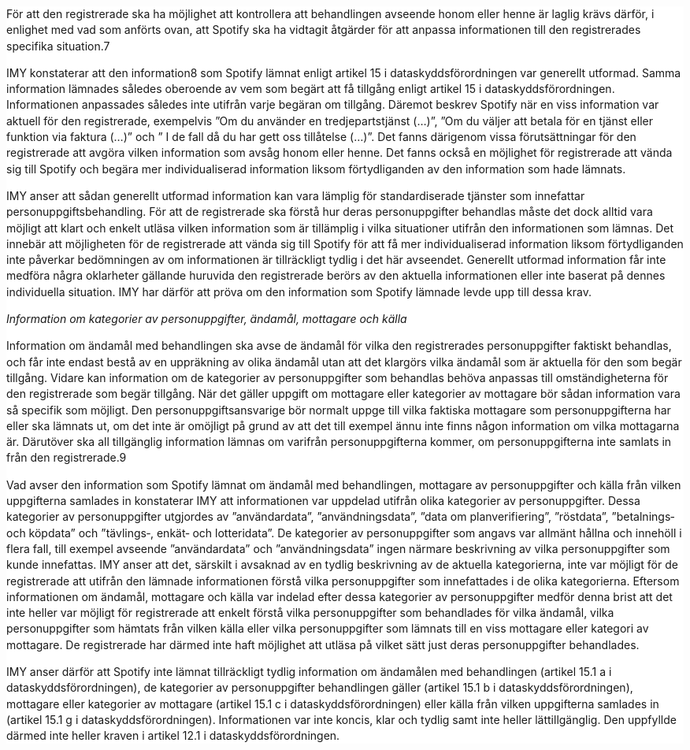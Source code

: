 För att den registrerade ska ha möjlighet att kontrollera att behandlingen avseende honom eller henne är laglig krävs därför, i enlighet med vad som anförts ovan, att Spotify ska ha vidtagit åtgärder för att anpassa informationen till den registrerades specifika situation.7

IMY konstaterar att den information8 som Spotify lämnat enligt artikel 15 i dataskyddsförordningen var generellt utformad. Samma information lämnades således oberoende av vem som begärt att få tillgång enligt artikel 15 i dataskyddsförordningen. Informationen anpassades således inte utifrån varje begäran om tillgång. Däremot beskrev Spotify när en viss information var aktuell för den registrerade, exempelvis ”Om du använder en tredjepartstjänst (…)”, ”Om du väljer att betala för en tjänst eller funktion via faktura (…)” och ” I de fall då du har gett oss tillåtelse (…)”. Det fanns därigenom vissa förutsättningar för den registrerade att avgöra vilken information som avsåg honom eller henne. Det fanns också en möjlighet för registrerade att vända sig till Spotify och begära mer individualiserad information liksom förtydliganden av den information som hade lämnats.

IMY anser att sådan generellt utformad information kan vara lämplig för standardiserade tjänster som innefattar personuppgiftsbehandling. För att de registrerade ska förstå hur deras personuppgifter behandlas måste det dock alltid vara möjligt att klart och enkelt utläsa vilken information som är tillämplig i vilka situationer utifrån den informationen som lämnas. Det innebär att möjligheten för de registrerade att vända sig till Spotify för att få mer individualiserad information liksom förtydliganden inte påverkar bedömningen av om informationen är tillräckligt tydlig i det här avseendet. Generellt utformad information får inte medföra några oklarheter gällande huruvida den registrerade berörs av den aktuella informationen eller inte baserat på dennes individuella situation. IMY har därför att pröva om den information som Spotify lämnade levde upp till dessa krav.

*Information om kategorier av personuppgifter, ändamål, mottagare och källa*

Information om ändamål med behandlingen ska avse de ändamål för vilka den registrerades personuppgifter faktiskt behandlas, och får inte endast bestå av en uppräkning av olika ändamål utan att det klargörs vilka ändamål som är aktuella för den som begär tillgång. Vidare kan information om de kategorier av personuppgifter som behandlas behöva anpassas till omständigheterna för den registrerade som begär tillgång. När det gäller uppgift om mottagare eller kategorier av mottagare bör sådan information vara så specifik som möjligt. Den personuppgiftsansvarige bör normalt uppge till vilka faktiska mottagare som personuppgifterna har eller ska lämnats ut, om det inte är omöjligt på grund av att det till exempel ännu inte finns någon information om vilka mottagarna är. Därutöver ska all tillgänglig information lämnas om varifrån personuppgifterna kommer, om personuppgifterna inte samlats in från den registrerade.9

Vad avser den information som Spotify lämnat om ändamål med behandlingen, mottagare av personuppgifter och källa från vilken uppgifterna samlades in konstaterar IMY att informationen var uppdelad utifrån olika kategorier av personuppgifter. Dessa kategorier av personuppgifter utgjordes av ”användardata”, ”användningsdata”, ”data om planverifiering”, ”röstdata”, ”betalnings‑ och köpdata” och ”tävlings‑, enkät‑ och lotteridata”. De kategorier av personuppgifter som angavs var allmänt hållna och innehöll i flera fall, till exempel avseende ”användardata” och ”användningsdata” ingen närmare beskrivning av vilka personuppgifter som kunde innefattas. IMY anser att det, särskilt i avsaknad av en tydlig beskrivning av de aktuella kategorierna, inte var möjligt för de registrerade att utifrån den lämnade informationen förstå vilka personuppgifter som innefattades i de olika kategorierna. Eftersom informationen om ändamål, mottagare och källa var indelad efter dessa kategorier av personuppgifter medför denna brist att det inte heller var möjligt för registrerade att enkelt förstå vilka personuppgifter som behandlades för vilka ändamål, vilka personuppgifter som hämtats från vilken källa eller vilka personuppgifter som lämnats till en viss mottagare eller kategori av mottagare. De registrerade har därmed inte haft möjlighet att utläsa på vilket sätt just deras personuppgifter behandlades.

IMY anser därför att Spotify inte lämnat tillräckligt tydlig information om ändamålen med behandlingen (artikel 15.1 a i dataskyddsförordningen), de kategorier av personuppgifter behandlingen gäller (artikel 15.1 b i dataskyddsförordningen), mottagare eller kategorier av mottagare (artikel 15.1 c i dataskyddsförordningen) eller källa från vilken uppgifterna samlades in (artikel 15.1 g i dataskyddsförordningen).
Informationen var inte koncis, klar och tydlig samt inte heller lättillgänglig. Den uppfyllde därmed inte heller kraven i artikel 12.1 i dataskyddsförordningen.

